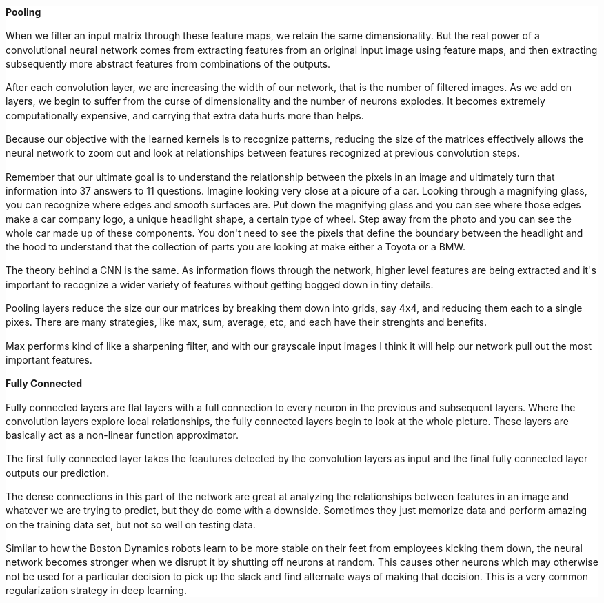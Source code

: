 **Pooling**

When we filter an input matrix through these feature maps, we retain the same dimensionality. But the real power of a convolutional neural network comes from extracting features from an original input image using feature maps, and then extracting subsequently more abstract features from combinations of the outputs.

After each convolution layer, we are increasing the width of our network, that is the number of filtered images. As we add on layers, we begin to suffer from the curse of dimensionality and the number of neurons explodes. It becomes extremely computationally expensive, and carrying that extra data hurts more than helps.

Because our objective with the learned kernels is to recognize patterns, reducing the size of the matrices effectively allows the neural network to zoom out and look at relationships between features recognized at previous convolution steps.

Remember that our ultimate goal is to understand the relationship between the pixels in an image and ultimately turn that information into 37 answers to 11 questions. Imagine looking very close at a picure of a car. Looking through a magnifying glass, you can recognize where edges and smooth surfaces are. Put down the magnifying glass and you can see where those edges make a car company logo, a unique headlight shape, a certain type of wheel. Step away from the photo and you can see the whole car made up of these components. You don't need to see the pixels that define the boundary between the headlight and the hood to understand that the collection of parts you are looking at make either a Toyota or a BMW.

The theory behind a CNN is the same. As information flows through the network, higher level features are being extracted and it's important to recognize a wider variety of features without getting bogged down in tiny details.

Pooling layers reduce the size our our matrices by breaking them down into grids, say 4x4, and reducing them each to a single pixes. There are many strategies, like max, sum, average, etc, and each have their strenghts and benefits.

Max performs kind of like a sharpening filter, and with our grayscale input images I think it will help our network pull out the most important features.

**Fully Connected**

Fully connected layers are flat layers with a full connection to every neuron in the previous and subsequent layers. Where the convolution layers explore local relationships, the fully connected layers begin to look at the whole picture. These layers are basically act as a non-linear function approximator.

The first fully connected layer takes the feautures detected by the convolution layers as input and the final fully connected layer outputs our prediction.

The dense connections in this part of the network are great at analyzing the relationships between features in an image and whatever we are trying to predict, but they do come with a downside. Sometimes they just memorize data and perform amazing on the training data set, but not so well on testing data.

Similar to how the Boston Dynamics robots learn to be more stable on their feet from employees kicking them down, the neural network becomes stronger when we disrupt it by shutting off neurons at random. This causes other neurons which may otherwise not be used for a particular decision to pick up the slack and find alternate ways of making that decision. This is a very common regularization strategy in deep learning.
